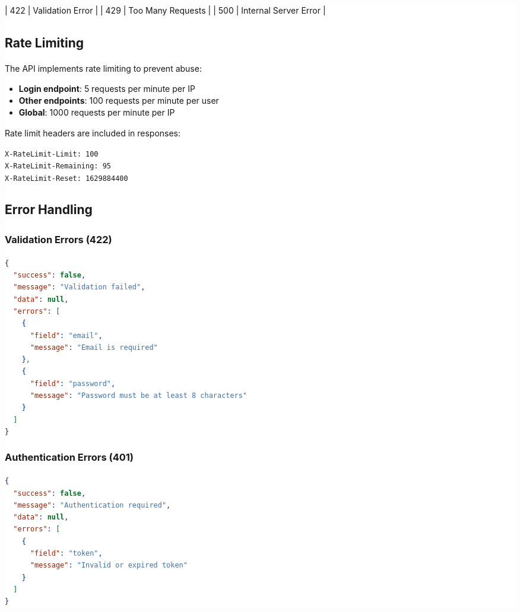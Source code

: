 | 422 | Validation Error |
| 429 | Too Many Requests |
| 500 | Internal Server Error |

## Rate Limiting

The API implements rate limiting to prevent abuse:

- **Login endpoint**: 5 requests per minute per IP
- **Other endpoints**: 100 requests per minute per user
- **Global**: 1000 requests per minute per IP

Rate limit headers are included in responses:
```
X-RateLimit-Limit: 100
X-RateLimit-Remaining: 95
X-RateLimit-Reset: 1629884400
```

## Error Handling

### Validation Errors (422)
```json
{
  "success": false,
  "message": "Validation failed",
  "data": null,
  "errors": [
    {
      "field": "email",
      "message": "Email is required"
    },
    {
      "field": "password",
      "message": "Password must be at least 8 characters"
    }
  ]
}
```

### Authentication Errors (401)
```json
{
  "success": false,
  "message": "Authentication required",
  "data": null,
  "errors": [
    {
      "field": "token",
      "message": "Invalid or expired token"
    }
  ]
}
```
